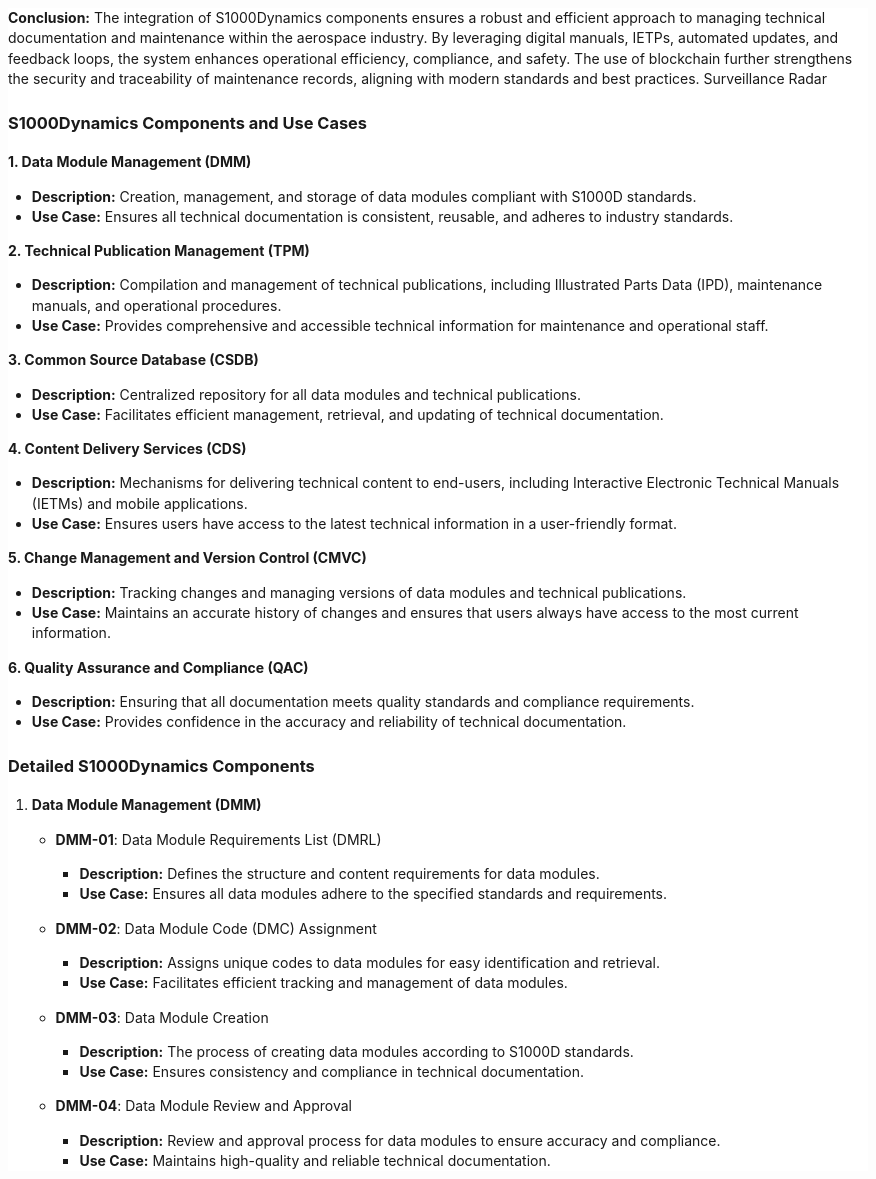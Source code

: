 **Conclusion:**
The integration of S1000Dynamics components ensures a robust and efficient approach to managing technical documentation and maintenance within the aerospace industry. By leveraging digital manuals, IETPs, automated updates, and feedback loops, the system enhances operational efficiency, compliance, and safety. The use of blockchain further strengthens the security and traceability of maintenance records, aligning with modern standards and best practices. Surveillance Radar

### S1000Dynamics Components and Use Cases

**1. Data Module Management (DMM)**
   - **Description:** Creation, management, and storage of data modules compliant with S1000D standards.
   - **Use Case:** Ensures all technical documentation is consistent, reusable, and adheres to industry standards.
   
**2. Technical Publication Management (TPM)**
   - **Description:** Compilation and management of technical publications, including Illustrated Parts Data (IPD), maintenance manuals, and operational procedures.
   - **Use Case:** Provides comprehensive and accessible technical information for maintenance and operational staff.

**3. Common Source Database (CSDB)**
   - **Description:** Centralized repository for all data modules and technical publications.
   - **Use Case:** Facilitates efficient management, retrieval, and updating of technical documentation.

**4. Content Delivery Services (CDS)**
   - **Description:** Mechanisms for delivering technical content to end-users, including Interactive Electronic Technical Manuals (IETMs) and mobile applications.
   - **Use Case:** Ensures users have access to the latest technical information in a user-friendly format.

**5. Change Management and Version Control (CMVC)**
   - **Description:** Tracking changes and managing versions of data modules and technical publications.
   - **Use Case:** Maintains an accurate history of changes and ensures that users always have access to the most current information.

**6. Quality Assurance and Compliance (QAC)**
   - **Description:** Ensuring that all documentation meets quality standards and compliance requirements.
   - **Use Case:** Provides confidence in the accuracy and reliability of technical documentation.

### Detailed S1000Dynamics Components

1. **Data Module Management (DMM)**
   - **DMM-01**: Data Module Requirements List (DMRL)
     - **Description:** Defines the structure and content requirements for data modules.
     - **Use Case:** Ensures all data modules adhere to the specified standards and requirements.

   - **DMM-02**: Data Module Code (DMC) Assignment
     - **Description:** Assigns unique codes to data modules for easy identification and retrieval.
     - **Use Case:** Facilitates efficient tracking and management of data modules.

   - **DMM-03**: Data Module Creation
     - **Description:** The process of creating data modules according to S1000D standards.
     - **Use Case:** Ensures consistency and compliance in technical documentation.

   - **DMM-04**: Data Module Review and Approval
     - **Description:** Review and approval process for data modules to ensure accuracy and compliance.
     - **Use Case:** Maintains high-quality and reliable technical documentation.

